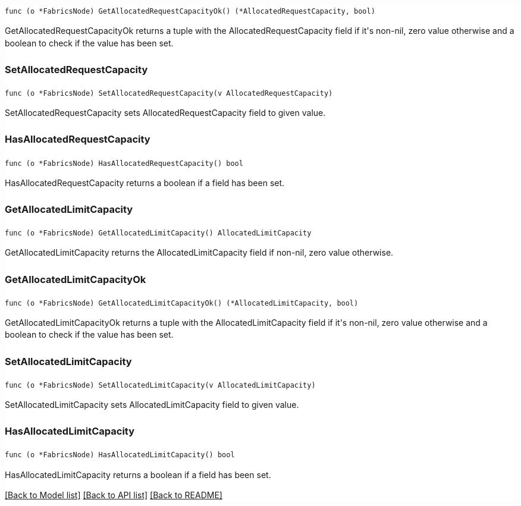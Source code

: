 `func (o *FabricsNode) GetAllocatedRequestCapacityOk() (*AllocatedRequestCapacity, bool)`

GetAllocatedRequestCapacityOk returns a tuple with the AllocatedRequestCapacity field if it's non-nil, zero value otherwise
and a boolean to check if the value has been set.

### SetAllocatedRequestCapacity

`func (o *FabricsNode) SetAllocatedRequestCapacity(v AllocatedRequestCapacity)`

SetAllocatedRequestCapacity sets AllocatedRequestCapacity field to given value.

### HasAllocatedRequestCapacity

`func (o *FabricsNode) HasAllocatedRequestCapacity() bool`

HasAllocatedRequestCapacity returns a boolean if a field has been set.

### GetAllocatedLimitCapacity

`func (o *FabricsNode) GetAllocatedLimitCapacity() AllocatedLimitCapacity`

GetAllocatedLimitCapacity returns the AllocatedLimitCapacity field if non-nil, zero value otherwise.

### GetAllocatedLimitCapacityOk

`func (o *FabricsNode) GetAllocatedLimitCapacityOk() (*AllocatedLimitCapacity, bool)`

GetAllocatedLimitCapacityOk returns a tuple with the AllocatedLimitCapacity field if it's non-nil, zero value otherwise
and a boolean to check if the value has been set.

### SetAllocatedLimitCapacity

`func (o *FabricsNode) SetAllocatedLimitCapacity(v AllocatedLimitCapacity)`

SetAllocatedLimitCapacity sets AllocatedLimitCapacity field to given value.

### HasAllocatedLimitCapacity

`func (o *FabricsNode) HasAllocatedLimitCapacity() bool`

HasAllocatedLimitCapacity returns a boolean if a field has been set.


[[Back to Model list]](../README.md#documentation-for-models) [[Back to API list]](../README.md#documentation-for-api-endpoints) [[Back to README]](../README.md)


